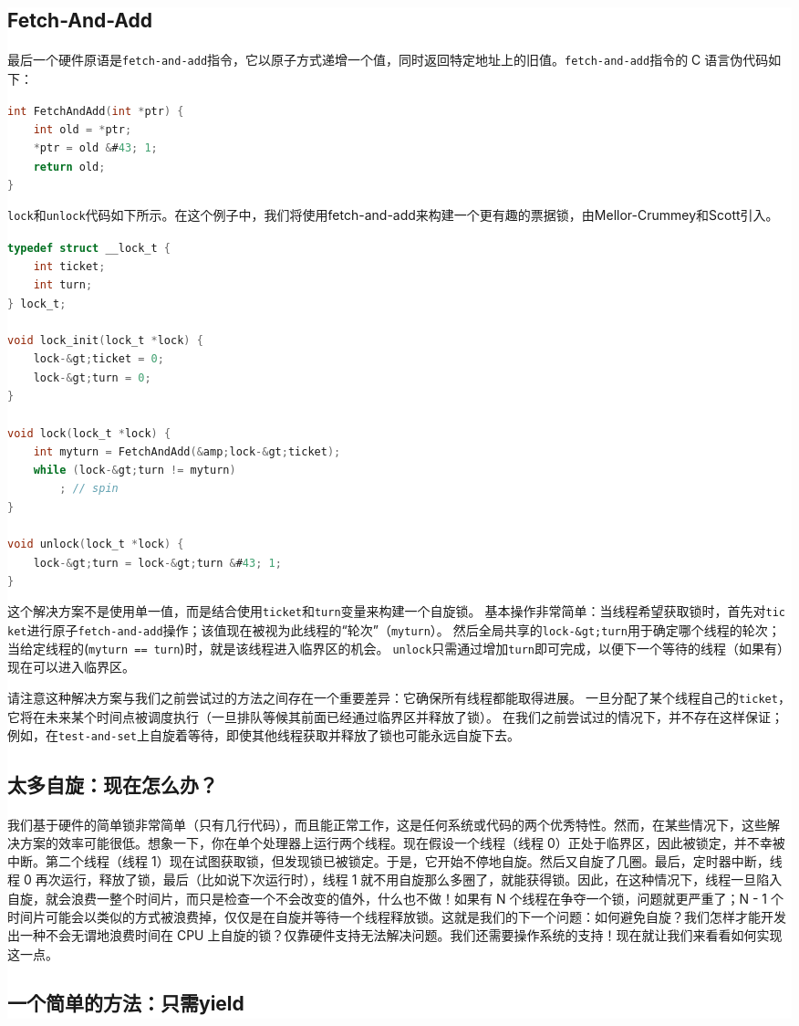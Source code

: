 ## Fetch-And-Add

最后一个硬件原语是`fetch-and-add`指令，它以原子方式递增一个值，同时返回特定地址上的旧值。`fetch-and-add`指令的 C 语言伪代码如下：

```c
int FetchAndAdd(int *ptr) {
    int old = *ptr;
    *ptr = old &#43; 1;
    return old;
}
```

`lock`和`unlock`代码如下所示。在这个例子中，我们将使用fetch-and-add来构建一个更有趣的票据锁，由Mellor-Crummey和Scott引入。  

```c
typedef struct __lock_t {
    int ticket;
    int turn;
} lock_t;

void lock_init(lock_t *lock) {
    lock-&gt;ticket = 0;
    lock-&gt;turn = 0;
}

void lock(lock_t *lock) {
    int myturn = FetchAndAdd(&amp;lock-&gt;ticket);
    while (lock-&gt;turn != myturn)
        ; // spin
}

void unlock(lock_t *lock) {
    lock-&gt;turn = lock-&gt;turn &#43; 1;
}
```

这个解决方案不是使用单一值，而是结合使用`ticket`和`turn`变量来构建一个自旋锁。 基本操作非常简单：当线程希望获取锁时，首先对`ticket`进行原子`fetch-and-add`操作；该值现在被视为此线程的“轮次”（`myturn`）。 然后全局共享的`lock-&gt;turn`用于确定哪个线程的轮次；当给定线程的(`myturn == turn`)时，就是该线程进入临界区的机会。 `unlock`只需通过增加`turn`即可完成，以便下一个等待的线程（如果有）现在可以进入临界区。 

请注意这种解决方案与我们之前尝试过的方法之间存在一个重要差异：它确保所有线程都能取得进展。 一旦分配了某个线程自己的`ticket`，它将在未来某个时间点被调度执行（一旦排队等候其前面已经通过临界区并释放了锁）。 在我们之前尝试过的情况下，并不存在这样保证；例如，在`test-and-set`上自旋着等待，即使其他线程获取并释放了锁也可能永远自旋下去。

## 太多自旋：现在怎么办？

我们基于硬件的简单锁非常简单（只有几行代码），而且能正常工作，这是任何系统或代码的两个优秀特性。然而，在某些情况下，这些解决方案的效率可能很低。想象一下，你在单个处理器上运行两个线程。现在假设一个线程（线程 0）正处于临界区，因此被锁定，并不幸被中断。第二个线程（线程 1）现在试图获取锁，但发现锁已被锁定。于是，它开始不停地自旋。然后又自旋了几圈。最后，定时器中断，线程 0 再次运行，释放了锁，最后（比如说下次运行时），线程 1 就不用自旋那么多圈了，就能获得锁。因此，在这种情况下，线程一旦陷入自旋，就会浪费一整个时间片，而只是检查一个不会改变的值外，什么也不做！如果有 N 个线程在争夺一个锁，问题就更严重了；N - 1 个时间片可能会以类似的方式被浪费掉，仅仅是在自旋并等待一个线程释放锁。这就是我们的下一个问题：如何避免自旋？我们怎样才能开发出一种不会无谓地浪费时间在 CPU 上自旋的锁？仅靠硬件支持无法解决问题。我们还需要操作系统的支持！现在就让我们来看看如何实现这一点。

## 一个简单的方法：只需yield

